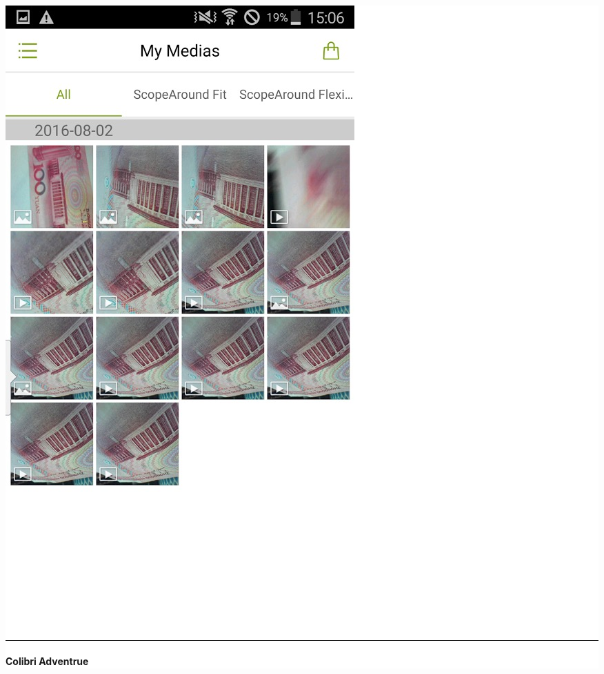 ![](https://raw.githubusercontent.com/osvlabs/mobile-team/master/images/scopearound/6.png)

---


#### Colibri Adventrue

